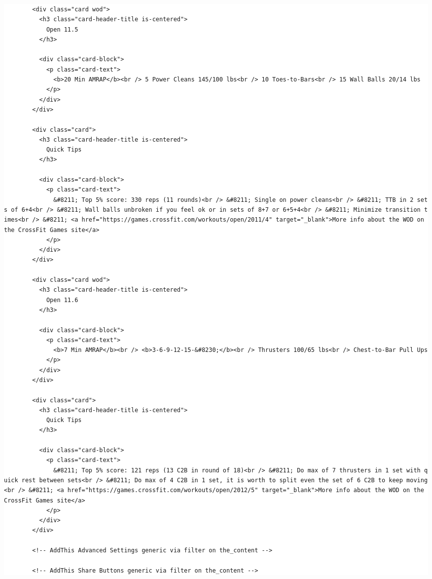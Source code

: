             <div class="card wod">
              <h3 class="card-header-title is-centered">
                Open 11.5
              </h3>
              
              <div class="card-block">
                <p class="card-text">
                  <b>20 Min AMRAP</b><br /> 5 Power Cleans 145/100 lbs<br /> 10 Toes-to-Bars<br /> 15 Wall Balls 20/14 lbs
                </p>
              </div>
            </div>
            
            <div class="card">
              <h3 class="card-header-title is-centered">
                Quick Tips
              </h3>
              
              <div class="card-block">
                <p class="card-text">
                  &#8211; Top 5% score: 330 reps (11 rounds)<br /> &#8211; Single on power cleans<br /> &#8211; TTB in 2 sets of 6+4<br /> &#8211; Wall balls unbroken if you feel ok or in sets of 8+7 or 6+5+4<br /> &#8211; Minimize transition times<br /> &#8211; <a href="https://games.crossfit.com/workouts/open/2011/4" target="_blank">More info about the WOD on the CrossFit Games site</a>
                </p>
              </div>
            </div>
            
            <div class="card wod">
              <h3 class="card-header-title is-centered">
                Open 11.6
              </h3>
              
              <div class="card-block">
                <p class="card-text">
                  <b>7 Min AMRAP</b><br /> <b>3-6-9-12-15-&#8230;</b><br /> Thrusters 100/65 lbs<br /> Chest-to-Bar Pull Ups
                </p>
              </div>
            </div>
            
            <div class="card">
              <h3 class="card-header-title is-centered">
                Quick Tips
              </h3>
              
              <div class="card-block">
                <p class="card-text">
                  &#8211; Top 5% score: 121 reps (13 C2B in round of 18)<br /> &#8211; Do max of 7 thrusters in 1 set with quick rest between sets<br /> &#8211; Do max of 4 C2B in 1 set, it is worth to split even the set of 6 C2B to keep moving<br /> &#8211; <a href="https://games.crossfit.com/workouts/open/2012/5" target="_blank">More info about the WOD on the CrossFit Games site</a>
                </p>
              </div>
            </div>
            
            <!-- AddThis Advanced Settings generic via filter on the_content -->
            
            <!-- AddThis Share Buttons generic via filter on the_content -->